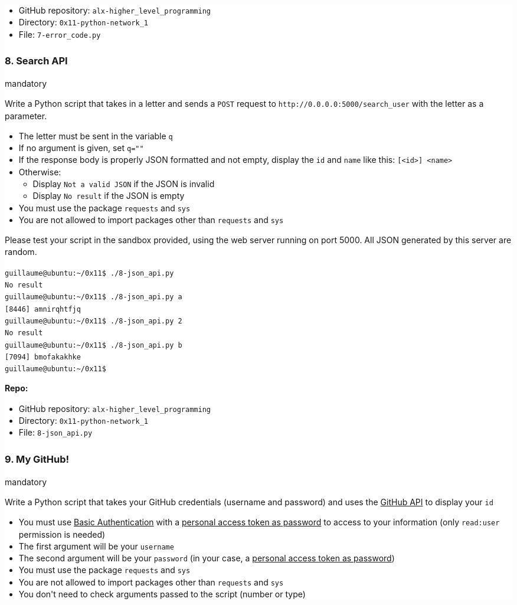 -   GitHub repository: `alx-higher_level_programming`
-   Directory: `0x11-python-network_1`
-   File: `7-error_code.py`

### 8\. Search API

mandatory


Write a Python script that takes in a letter and sends a `POST` request to `http://0.0.0.0:5000/search_user` with the letter as a parameter.

-   The letter must be sent in the variable `q`
-   If no argument is given, set `q=""`
-   If the response body is properly JSON formatted and not empty, display the `id` and `name` like this: `[<id>] <name>`
-   Otherwise:
    -   Display `Not a valid JSON` if the JSON is invalid
    -   Display `No result` if the JSON is empty
-   You must use the package `requests` and `sys`
-   You are not allowed to import packages other than `requests` and `sys`

Please test your script in the sandbox provided, using the web server running on port 5000. All JSON generated by this server are random.

```
guillaume@ubuntu:~/0x11$ ./8-json_api.py
No result
guillaume@ubuntu:~/0x11$ ./8-json_api.py a
[8446] amnirqhtfjq
guillaume@ubuntu:~/0x11$ ./8-json_api.py 2
No result
guillaume@ubuntu:~/0x11$ ./8-json_api.py b
[7094] bmofakakhke
guillaume@ubuntu:~/0x11$

```

**Repo:**

-   GitHub repository: `alx-higher_level_programming`
-   Directory: `0x11-python-network_1`
-   File: `8-json_api.py`

### 9\. My GitHub!

mandatory


Write a Python script that takes your GitHub credentials (username and password) and uses the [GitHub API](https://alx-intranet.hbtn.io/rltoken/0I5gCA3CW8vbnHngUXid1g "GitHub API") to display your `id`

-   You must use [Basic Authentication](https://alx-intranet.hbtn.io/rltoken/VsPQfbYBgBA0PPdpdJNPIQ "Basic Authentication") with a [personal access token as password](https://alx-intranet.hbtn.io/rltoken/cQ7P5gl79x0I_3Pl3hG2hw "personal access token as password") to access to your information (only `read:user` permission is needed)
-   The first argument will be your `username`
-   The second argument will be your `password` (in your case, a [personal access token as password](https://alx-intranet.hbtn.io/rltoken/cQ7P5gl79x0I_3Pl3hG2hw "personal access token as password"))
-   You must use the package `requests` and `sys`
-   You are not allowed to import packages other than `requests` and `sys`
-   You don't need to check arguments passed to the script (number or type)
